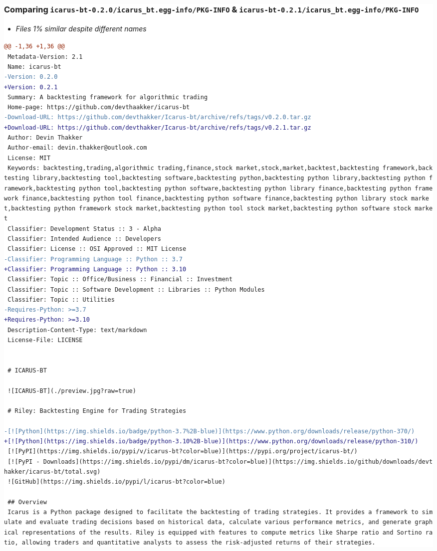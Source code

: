 ### Comparing `icarus-bt-0.2.0/icarus_bt.egg-info/PKG-INFO` & `icarus-bt-0.2.1/icarus_bt.egg-info/PKG-INFO`

 * *Files 1% similar despite different names*

```diff
@@ -1,36 +1,36 @@
 Metadata-Version: 2.1
 Name: icarus-bt
-Version: 0.2.0
+Version: 0.2.1
 Summary: A backtesting framework for algorithmic trading
 Home-page: https://github.com/devthaakker/icarus-bt
-Download-URL: https://github.com/devthakker/Icarus-bt/archive/refs/tags/v0.2.0.tar.gz
+Download-URL: https://github.com/devthakker/Icarus-bt/archive/refs/tags/v0.2.1.tar.gz
 Author: Devin Thakker
 Author-email: devin.thakker@outlook.com
 License: MIT
 Keywords: backtesting,trading,algorithmic trading,finance,stock market,stock,market,backtest,backtesting framework,backtesting library,backtesting tool,backtesting software,backtesting python,backtesting python library,backtesting python framework,backtesting python tool,backtesting python software,backtesting python library finance,backtesting python framework finance,backtesting python tool finance,backtesting python software finance,backtesting python library stock market,backtesting python framework stock market,backtesting python tool stock market,backtesting python software stock market
 Classifier: Development Status :: 3 - Alpha
 Classifier: Intended Audience :: Developers
 Classifier: License :: OSI Approved :: MIT License
-Classifier: Programming Language :: Python :: 3.7
+Classifier: Programming Language :: Python :: 3.10
 Classifier: Topic :: Office/Business :: Financial :: Investment
 Classifier: Topic :: Software Development :: Libraries :: Python Modules
 Classifier: Topic :: Utilities
-Requires-Python: >=3.7
+Requires-Python: >=3.10
 Description-Content-Type: text/markdown
 License-File: LICENSE
 
 
 # ICARUS-BT
 
 ![ICARUS-BT](./preview.jpg?raw=true)
 
 # Riley: Backtesting Engine for Trading Strategies
 
-[![Python](https://img.shields.io/badge/python-3.7%2B-blue)](https://www.python.org/downloads/release/python-370/)
+[![Python](https://img.shields.io/badge/python-3.10%2B-blue)](https://www.python.org/downloads/release/python-310/)
 [![PyPI](https://img.shields.io/pypi/v/icarus-bt?color=blue)](https://pypi.org/project/icarus-bt/)
 [![PyPI - Downloads](https://img.shields.io/pypi/dm/icarus-bt?color=blue)](https://img.shields.io/github/downloads/devthakker/icarus-bt/total.svg)
 ![GitHub](https://img.shields.io/pypi/l/icarus-bt?color=blue)
 
 ## Overview
 Icarus is a Python package designed to facilitate the backtesting of trading strategies. It provides a framework to simulate and evaluate trading decisions based on historical data, calculate various performance metrics, and generate graphical representations of the results. Riley is equipped with features to compute metrics like Sharpe ratio and Sortino ratio, allowing traders and quantitative analysts to assess the risk-adjusted returns of their strategies.
```
